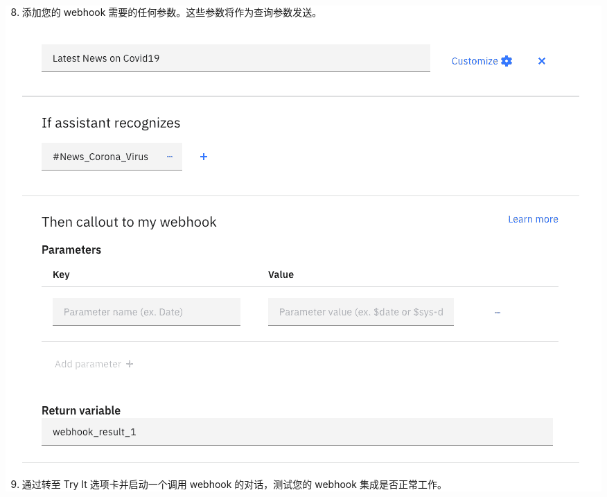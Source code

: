 8.  添加您的 webhook 需要的任何参数。这些参数将作为查询参数发送。

    ![webhook 参数](img/2ff8884eb55ea1656d7970890070da0e.png)

9.  通过转至 Try It 选项卡并启动一个调用 webhook 的对话，测试您的 webhook 集成是否正常工作。
